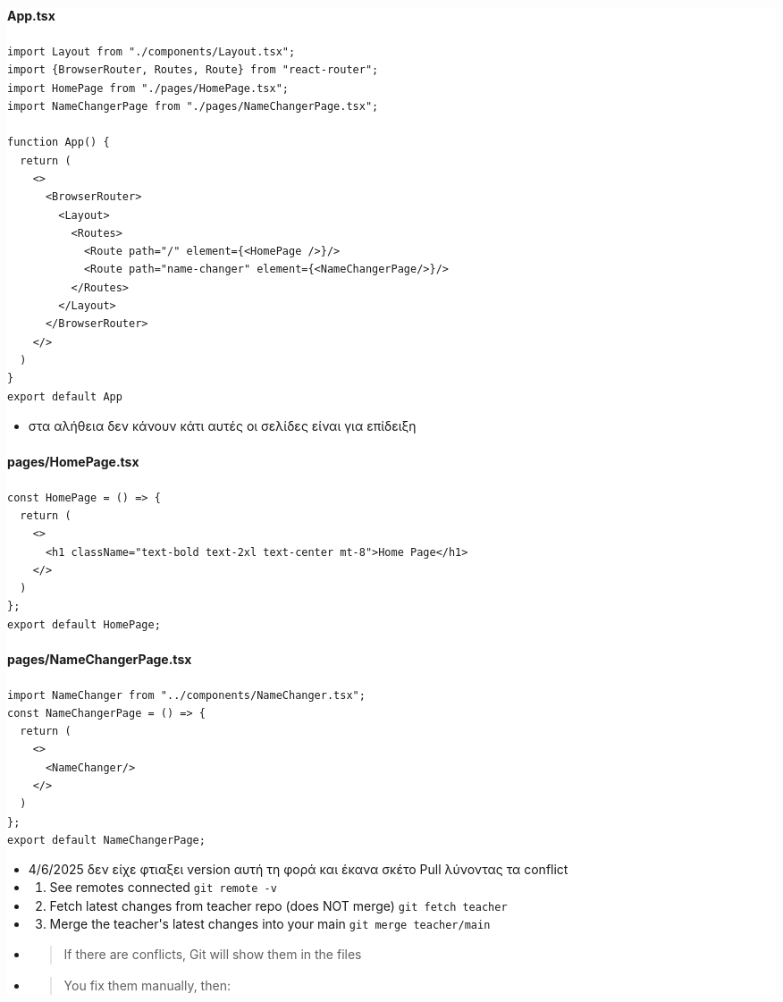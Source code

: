 #### App.tsx
```tsx
import Layout from "./components/Layout.tsx";
import {BrowserRouter, Routes, Route} from "react-router";
import HomePage from "./pages/HomePage.tsx";
import NameChangerPage from "./pages/NameChangerPage.tsx";

function App() {
  return (
    <>
      <BrowserRouter>
        <Layout>
          <Routes>
            <Route path="/" element={<HomePage />}/>
            <Route path="name-changer" element={<NameChangerPage/>}/>
          </Routes>
        </Layout>
      </BrowserRouter>
    </>
  )
}
export default App
```

- στα αλήθεια δεν κάνουν κάτι αυτές οι σελίδες είναι για επίδειξη
#### pages/HomePage.tsx
```tsx
const HomePage = () => {
  return (
    <>
      <h1 className="text-bold text-2xl text-center mt-8">Home Page</h1>
    </>
  )
};
export default HomePage;
```
#### pages/NameChangerPage.tsx
```tsx
import NameChanger from "../components/NameChanger.tsx";
const NameChangerPage = () => {
  return (
    <>
      <NameChanger/>
    </>
  )
};
export default NameChangerPage;
```

- 4/6/2025
δεν είχε φτιαξει version αυτή τη φορά και έκανα σκέτο Pull λύνοντας τα conflict
- 1. See remotes connected
`git remote -v`
- 2. Fetch latest changes from teacher repo (does NOT merge)
`git fetch teacher`
- 3. Merge the teacher's latest changes into your main
`git merge teacher/main`
 - > If there are conflicts, Git will show them in the files
 - > You fix them manually, then:
